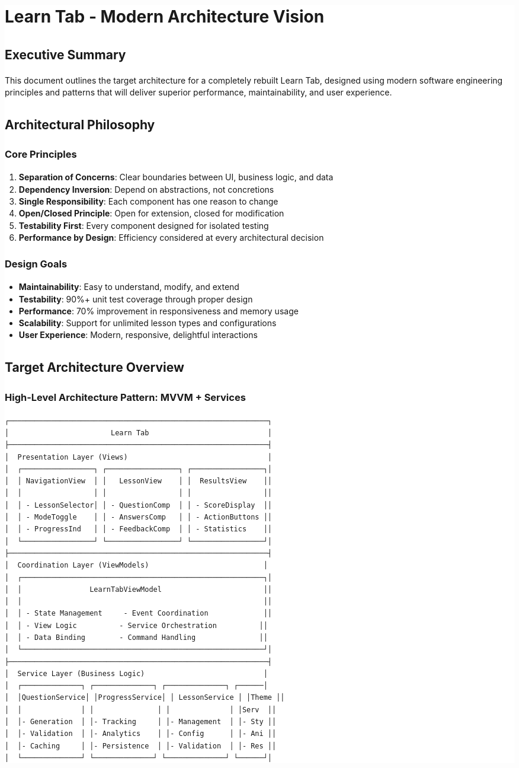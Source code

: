 # Learn Tab - Modern Architecture Vision

## Executive Summary

This document outlines the target architecture for a completely rebuilt Learn Tab, designed using modern software engineering principles and patterns that will deliver superior performance, maintainability, and user experience.

## Architectural Philosophy

### Core Principles

1. **Separation of Concerns**: Clear boundaries between UI, business logic, and data
2. **Dependency Inversion**: Depend on abstractions, not concretions
3. **Single Responsibility**: Each component has one reason to change
4. **Open/Closed Principle**: Open for extension, closed for modification
5. **Testability First**: Every component designed for isolated testing
6. **Performance by Design**: Efficiency considered at every architectural decision

### Design Goals

- **Maintainability**: Easy to understand, modify, and extend
- **Testability**: 90%+ unit test coverage through proper design
- **Performance**: 70% improvement in responsiveness and memory usage
- **Scalability**: Support for unlimited lesson types and configurations
- **User Experience**: Modern, responsive, delightful interactions

## Target Architecture Overview

### High-Level Architecture Pattern: MVVM + Services

```
┌─────────────────────────────────────────────────────────────┐
│                        Learn Tab                            │
├─────────────────────────────────────────────────────────────┤
│  Presentation Layer (Views)                                 │
│  ┌─────────────────┐ ┌─────────────────┐ ┌─────────────────┐│
│  │ NavigationView  │ │   LessonView    │ │  ResultsView    ││
│  │                 │ │                 │ │                 ││
│  │ - LessonSelector│ │ - QuestionComp  │ │ - ScoreDisplay  ││
│  │ - ModeToggle    │ │ - AnswersComp   │ │ - ActionButtons ││
│  │ - ProgressInd   │ │ - FeedbackComp  │ │ - Statistics    ││
│  └─────────────────┘ └─────────────────┘ └─────────────────┘│
├─────────────────────────────────────────────────────────────┤
│  Coordination Layer (ViewModels)                           │
│  ┌─────────────────────────────────────────────────────────┐│
│  │                LearnTabViewModel                        ││
│  │                                                         ││
│  │ - State Management     - Event Coordination             ││
│  │ - View Logic          - Service Orchestration          ││
│  │ - Data Binding        - Command Handling               ││
│  └─────────────────────────────────────────────────────────┘│
├─────────────────────────────────────────────────────────────┤
│  Service Layer (Business Logic)                            │
│  ┌──────────────┐ ┌──────────────┐ ┌──────────────┐ ┌──────│
│  │QuestionService│ │ProgressService│ │ LessonService │ │Theme ││
│  │              │ │               │ │              │ │Serv  ││
│  │- Generation  │ │- Tracking     │ │- Management  │ │- Sty ││
│  │- Validation  │ │- Analytics    │ │- Config      │ │- Ani ││
│  │- Caching     │ │- Persistence  │ │- Validation  │ │- Res ││
│  └──────────────┘ └──────────────┘ └──────────────┘ └──────┘│
```
